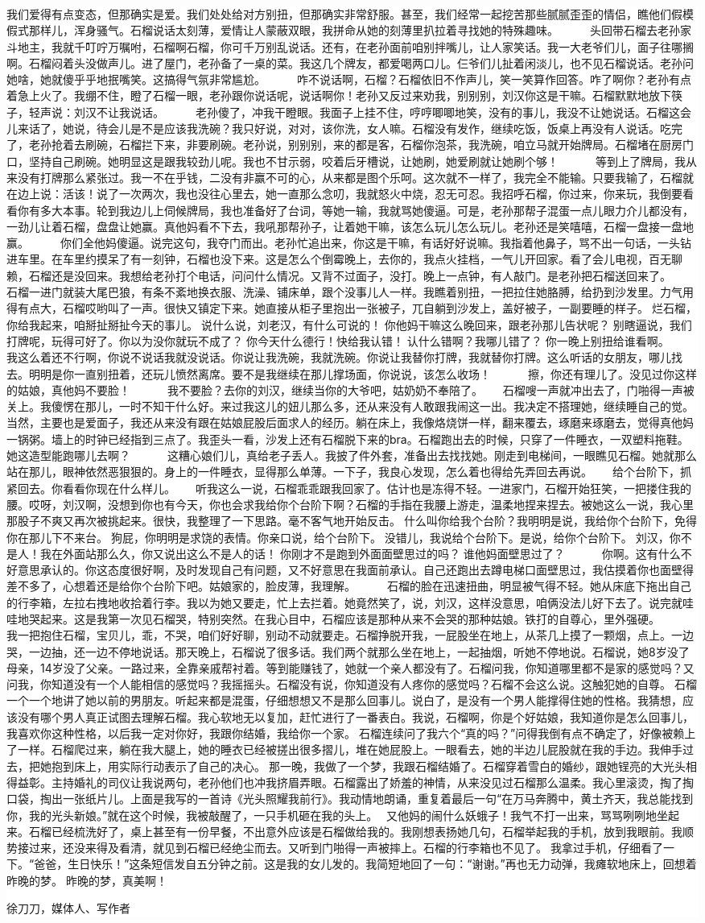 我们爱得有点变态，但那确实是爱。我们处处给对方别扭，但那确实非常舒服。甚至，我们经常一起挖苦那些腻腻歪歪的情侣，瞧他们假模假式那样儿，浑身骚气。石榴说话太刻薄，爱情让人蒙蔽双眼，我拼命从她的刻薄里扒拉着寻找她的特殊趣味。　　　
头回带石榴去老孙家斗地主，我就千叮咛万嘱咐，石榴啊石榴，你可千万别乱说话。还有，在老孙面前咱别拌嘴儿，让人家笑话。我一大老爷们儿，面子往哪搁啊。石榴闷着头没做声儿。进了屋门，老孙备了一桌的菜。我这几个牌友，都爱喝两口儿。仨爷们儿扯着闲淡儿，也不见石榴说话。老孙问她啥，她就傻乎乎地抿嘴笑。这搞得气氛非常尴尬。　　　
咋不说话啊，石榴？石榴依旧不作声儿，笑一笑算作回答。咋了啊你？老孙有点着急上火了。我绷不住，瞪了石榴一眼，老孙跟你说话呢，说话啊你！老孙又反过来劝我，别别别，刘汉你这是干嘛。石榴默默地放下筷子，轻声说：刘汉不让我说话。　　　
老孙傻了，冲我干瞪眼。我面子上挂不住，哼哼唧唧地笑，没有的事儿，我没不让她说话。石榴这会儿来话了，她说，待会儿是不是应该我洗碗？我只好说，对对，该你洗，女人嘛。石榴没有发作，继续吃饭，饭桌上再没有人说话。吃完了，老孙抢着去刷碗，石榴拦下来，非要刷碗。老孙说，别别别，来的都是客，石榴你泡茶，我洗碗，咱立马就开始牌局。石榴堵在厨房门口，坚持自己刷碗。她明显这是跟我较劲儿呢。我也不甘示弱，咬着后牙槽说，让她刷，她爱刷就让她刷个够！　　　
等到上了牌局，我从来没有打牌那么紧张过。我一不在乎钱，二没有非赢不可的心，从来都是图个乐呵。这次就不一样了，我完全不能输。只要我输了，石榴就在边上说：活该！说了一次两次，我也没往心里去，她一直那么念叨，我就怒火中烧，忍无可忍。我招呼石榴，你过来，你来玩，我倒要看看你有多大本事。轮到我边儿上伺候牌局，我也准备好了台词，等她一输，我就骂她傻逼。可是，老孙那帮子混蛋一点儿眼力介儿都没有，一劲儿让着石榴，盘盘让她赢。真他妈看不下去，我吼那帮孙子，让着她干嘛，该怎么玩儿怎么玩儿。老孙还是笑嘻嘻，石榴一盘接一盘地赢。　　　
你们全他妈傻逼。说完这句，我夺门而出。老孙忙追出来，你这是干嘛，有话好好说嘛。我指着他鼻子，骂不出一句话，一头钻进车里。在车里约摸呆了有一刻钟，石榴也没下来。这是怎么个倒霉晚上，去你的，我点火挂档，一气儿开回家。看了会儿电视，百无聊赖，石榴还是没回来。我想给老孙打个电话，问问什么情况。又背不过面子，没打。晚上一点钟，有人敲门。是老孙把石榴送回来了。　　　
石榴一进门就装大尾巴狼，有条不紊地换衣服、洗澡、铺床单，跟个没事儿人一样。我瞧着别扭，一把拉住她胳膊，给扔到沙发里。力气用得有点大，石榴哎哟叫了一声。很快又镇定下来。她直接从柜子里抱出一张被子，兀自躺到沙发上，盖好被子，一副要睡的样子。
烂石榴，你给我起来，咱掰扯掰扯今天的事儿。
说什么说，刘老汉，有什么可说的！
你他妈干嘛这么晚回来，跟老孙那儿告状呢？
别瞎逼说，我们打牌呢，玩得可好了。你以为没你就玩不成了？
你今天什么德行！快给我认错！
认什么错啊？我哪儿错了？
你一晚上别扭给谁看啊。　　　
我这么着还不行啊，你说不说话我就没说话。你说让我洗碗，我就洗碗。你说让我替你打牌，我就替你打牌。这么听话的女朋友，哪儿找去。明明是你一直别扭着，还玩儿愤然离席。要不是我继续在那儿撑场面，你说说，该怎么收场！　　　
擦，你还有理儿了。没见过你这样的姑娘，真他妈不要脸！　　　
我不要脸？去你的刘汉，继续当你的大爷吧，姑奶奶不奉陪了。　　
石榴嗖一声就冲出去了，门啪得一声被关上。我傻愣在那儿，一时不知干什么好。来过我这儿的妞儿那么多，还从来没有人敢跟我闹这一出。我决定不搭理她，继续睡自己的觉。当然，主要也是爱面子，我还从来没有跟在姑娘屁股后面求人的经历。躺在床上，我像烙烧饼一样，翻来覆去，琢磨来琢磨去，觉得真他妈一锅粥。墙上的时钟已经指到三点了。我歪头一看，沙发上还有石榴脱下来的bra。石榴跑出去的时候，只穿了一件睡衣，一双塑料拖鞋。她这造型能跑哪儿去啊？　　　
这糟心娘们儿，真给老子丢人。我披了件外套，准备出去找找她。刚走到电梯间，一眼瞧见石榴。她就那么站在那儿，眼神依然恶狠狠的。身上的一件睡衣，显得那么单薄。一下子，我良心发现，怎么着也得给先弄回去再说。　　
给个台阶下，抓紧回去。你看看你现在什么样儿。　　
听我这么一说，石榴乖乖跟我回家了。估计也是冻得不轻。一进家门，石榴开始狂笑，一把搂住我的腰。哎呀，刘汉啊，没想到你也有今天，你也会求我给你个台阶下啊？石榴的手指在我腰上游走，温柔地捏来捏去。被她这么一说，我心里那股子不爽又再次被挑起来。很快，我整理了一下思路。毫不客气地开始反击。
什么叫你给我个台阶？我明明是说，我给你个台阶下，免得你在那儿下不来台。
狗屁，你明明是求饶的表情。你亲口说，给个台阶下。
没错儿，我说给个台阶下。是说，给你个台阶下。
刘汉，你不是人！我在外面站那么久，你又说出这么不是人的话！
你刚才不是跑到外面面壁思过的吗？
谁他妈面壁思过了？　　　
你啊。这有什么不好意思承认的。你这态度很好啊，及时发现自己有问题，又不好意思在我面前承认。自己还跑出去蹲电梯口面壁思过，我估摸着你也面壁得差不多了，心想着还是给你个台阶下吧。姑娘家的，脸皮薄，我理解。　　　
石榴的脸在迅速扭曲，明显被气得不轻。她从床底下拖出自己的行李箱，左拉右拽地收拾着行李。我以为她又要走，忙上去拦着。她竟然笑了，说，刘汉，这样没意思，咱俩没法儿好下去了。说完就哇哇地哭起来。这是我第一次见石榴哭，特别突然。在我心目中，石榴应该是那种从来不会哭的那种姑娘。铁打的自尊心，里外强硬。　　　
我一把抱住石榴，宝贝儿，乖，不哭，咱们好好聊，别动不动就要走。石榴挣脱开我，一屁股坐在地上，从茶几上摸了一颗烟，点上。一边哭，一边抽，还一边不停地说话。那天晚上，石榴说了很多话。我们两个就那么坐在地上，一起抽烟，听她不停地说。石榴说，她8岁没了母亲，14岁没了父亲。一路过来，全靠亲戚帮衬着。等到能赚钱了，她就一个亲人都没有了。石榴问我，你知道哪里都不是家的感觉吗？又问我，你知道没有一个人能相信的感觉吗？我摇摇头。石榴没有说，你知道没有人疼你的感觉吗？石榴不会这么说。这触犯她的自尊。
石榴一个一个地讲了她以前的男朋友。听起来都是混蛋，仔细想想又不是那么回事儿。说白了，是没有一个男人能撑得住她的性格。我猜想，应该没有哪个男人真正试图去理解石榴。我心软地无以复加，赶忙进行了一番表白。我说，石榴啊，你是个好姑娘，我知道你是怎么回事儿，我喜欢你这种性格，以后我一定对你好，我跟你结婚，我给你一个家。
石榴连续问了我六个“真的吗？”问得我倒有点不确定了，好像被赖上了一样。石榴爬过来，躺在我大腿上，她的睡衣已经被搓出很多摺儿，堆在她屁股上。一眼看去，她的半边儿屁股就在我的手边。我伸手过去，把她抱到床上，用实际行动表示了自己的决心。
那一晚，我做了一个梦，我跟石榴结婚了。石榴穿着雪白的婚纱，跟她锃亮的大光头相得益彰。主持婚礼的司仪让我说两句，老孙他们也冲我挤眉弄眼。石榴露出了娇羞的神情，从来没见过石榴那么温柔。我心里滚烫，掏了掏口袋，掏出一张纸片儿。上面是我写的一首诗《光头照耀我前行》。我动情地朗诵，重复着最后一句“在万马奔腾中，黄土齐天，我总能找到你，我的光头新娘。”就在这个时候，我被敲醒了，一只手机砸在我的头上。　
又他妈的闹什么妖蛾子！我气不打一出来，骂骂咧咧地坐起来。石榴已经梳洗好了，桌上甚至有一份早餐，不出意外应该是石榴做给我的。我刚想表扬她几句，石榴举起我的手机，放到我眼前。我顺势接过来，还没来得及看清，就见到石榴已经绝尘而去。又听到门啪得一声被摔上。石榴的行李箱也不见了。
我拿过手机，仔细看了一下。“爸爸，生日快乐！”这条短信发自五分钟之前。这是我的女儿发的。我简短地回了一句：“谢谢。”再也无力动弹，我瘫软地床上，回想着昨晚的梦。
昨晚的梦，真美啊！


徐刀刀，媒体人、写作者 